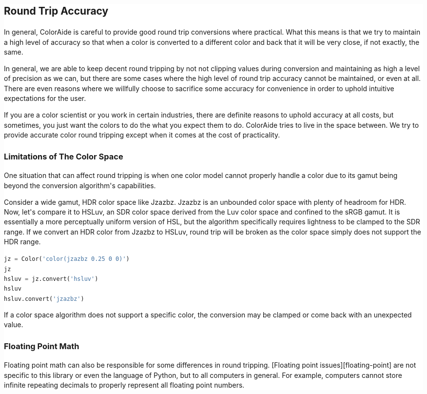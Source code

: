 ## Round Trip Accuracy

In general, ColorAide is careful to provide good round trip conversions where practical. What this means is that we
try to maintain a high level of accuracy so that when a color is converted to a different color and back that it will be
very close, if not exactly, the same.

In general, we are able to keep decent round tripping by not not clipping values during conversion and maintaining as
high a level of precision as we can, but there are some cases where the high level of round trip accuracy cannot be
maintained, or even at all. There are even reasons where we willfully choose to sacrifice some accuracy for convenience
in order to uphold intuitive expectations for the user.

If you are a color scientist or you work in certain industries, there are definite reasons to uphold accuracy at all
costs, but sometimes, you just want the colors to do the what you expect them to do. ColorAide tries to live in the
space between. We try to provide accurate color round tripping except when it comes at the cost of practicality.

### Limitations of The Color Space

One situation that can affect round tripping is when one color model cannot properly handle a color due to its gamut
being beyond the conversion algorithm's capabilities.

Consider a wide gamut, HDR color space like Jzazbz. Jzazbz is an unbounded color space with plenty of headroom for HDR.
Now, let's compare it to HSLuv, an SDR color space derived from the Luv color space and confined to the sRGB gamut. It
is essentially a more perceptually uniform version of HSL, but the algorithm specifically requires lightness to be
clamped to the SDR range. If we convert an HDR color from Jzazbz to HSLuv, round trip will be broken as the color space
simply does not support the HDR range.

```py play
jz = Color('color(jzazbz 0.25 0 0)')
jz
hsluv = jz.convert('hsluv')
hsluv
hsluv.convert('jzazbz')
```
If a color space algorithm does not support a specific color, the conversion may be clamped or come back with an
unexpected value.

### Floating Point Math

Floating point math can also be responsible for some differences in round tripping. [Floating point issues][floating-point]
are not specific to this library or even the language of Python, but to all computers in general. For example, computers
cannot store infinite repeating decimals to properly represent all floating point numbers.
